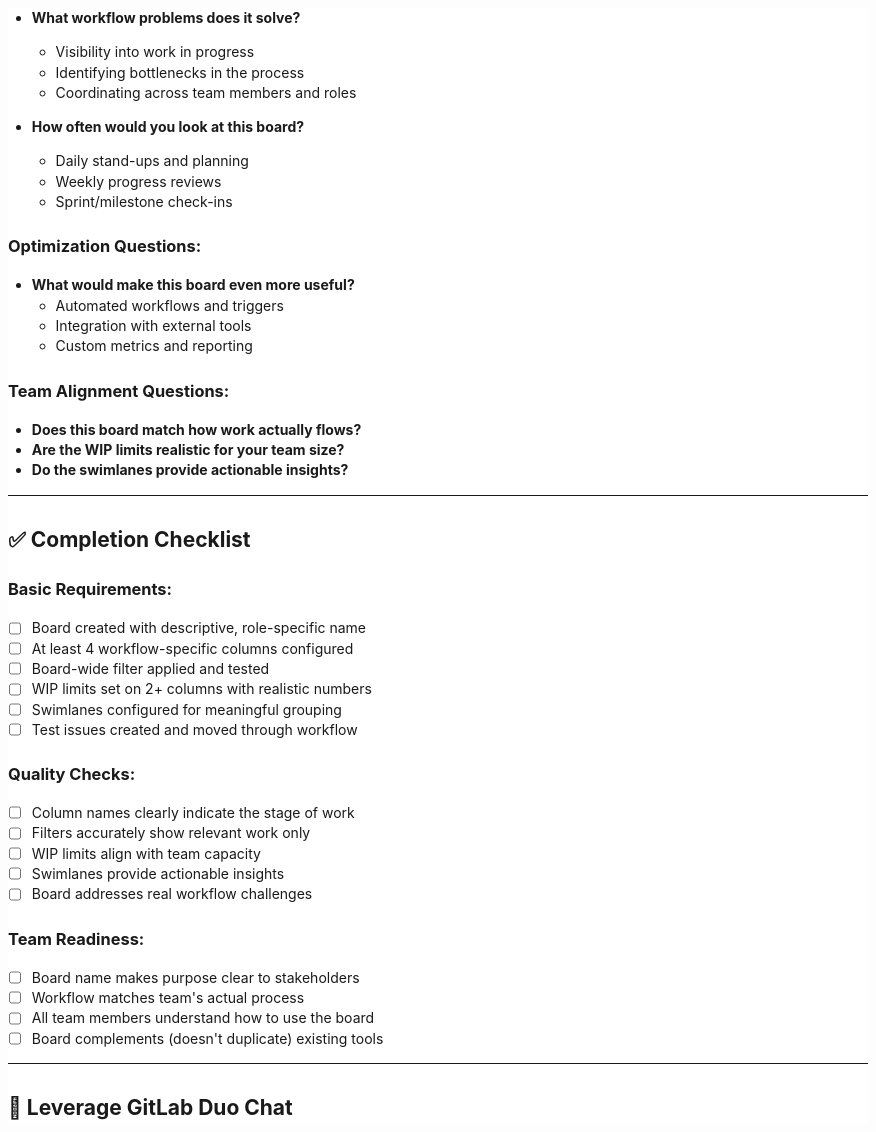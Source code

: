 - **What workflow problems does it solve?**
  - Visibility into work in progress
  - Identifying bottlenecks in the process
  - Coordinating across team members and roles

- **How often would you look at this board?**
  - Daily stand-ups and planning
  - Weekly progress reviews
  - Sprint/milestone check-ins

### **Optimization Questions:**
- **What would make this board even more useful?**
  - Automated workflows and triggers
  - Integration with external tools
  - Custom metrics and reporting

### **Team Alignment Questions:**
- **Does this board match how work actually flows?**
- **Are the WIP limits realistic for your team size?**
- **Do the swimlanes provide actionable insights?**

---

## ✅ **Completion Checklist**

### **Basic Requirements:**
- [ ] Board created with descriptive, role-specific name
- [ ] At least 4 workflow-specific columns configured
- [ ] Board-wide filter applied and tested
- [ ] WIP limits set on 2+ columns with realistic numbers
- [ ] Swimlanes configured for meaningful grouping
- [ ] Test issues created and moved through workflow

### **Quality Checks:**
- [ ] Column names clearly indicate the stage of work
- [ ] Filters accurately show relevant work only
- [ ] WIP limits align with team capacity
- [ ] Swimlanes provide actionable insights
- [ ] Board addresses real workflow challenges

### **Team Readiness:**
- [ ] Board name makes purpose clear to stakeholders
- [ ] Workflow matches team's actual process
- [ ] All team members understand how to use the board
- [ ] Board complements (doesn't duplicate) existing tools

---

## 🤖 **Leverage GitLab Duo Chat**
